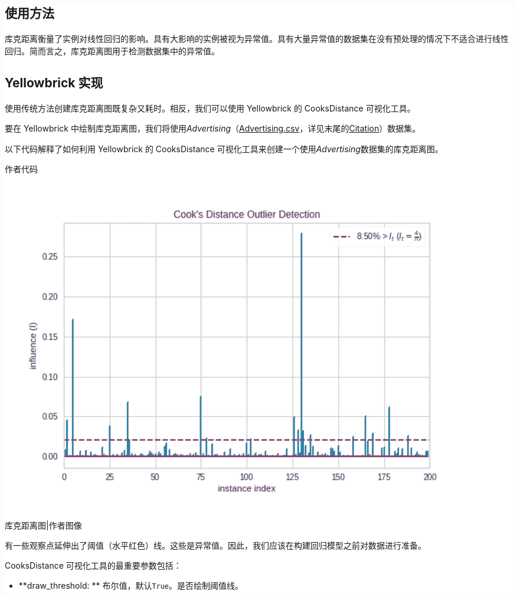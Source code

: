 ## 使用方法

库克距离衡量了实例对线性回归的影响。具有大影响的实例被视为异常值。具有大量异常值的数据集在没有预处理的情况下不适合进行线性回归。简而言之，库克距离图用于检测数据集中的异常值。

## Yellowbrick 实现

使用传统方法创建库克距离图既复杂又耗时。相反，我们可以使用 Yellowbrick 的 CooksDistance 可视化工具。

要在 Yellowbrick 中绘制库克距离图，我们将使用*Advertising*（[Advertising.csv](https://drive.google.com/file/d/1-1MgAOHbTI5DreeXObN6KLcSka6LS9G-/view?usp=share_link)，详见末尾的[Citation](https://towardsdatascience.com/10-amazing-machine-learning-visualizations-you-should-know-in-2023-528282940582#8bd8)）数据集。

以下代码解释了如何利用 Yellowbrick 的 CooksDistance 可视化工具来创建一个使用*Advertising*数据集的库克距离图。

作者代码

![2023 年你应该知道的 10 个令人惊叹的机器学习可视化](img/61959f47735e7883841325fbb5347350.png)

库克距离图|作者图像

有一些观察点延伸出了阈值（水平红色）线。这些是异常值。因此，我们应该在构建回归模型之前对数据进行准备。

CooksDistance 可视化工具的最重要参数包括：

+   **draw_threshold: ** 布尔值，默认`True`。是否绘制阈值线。
